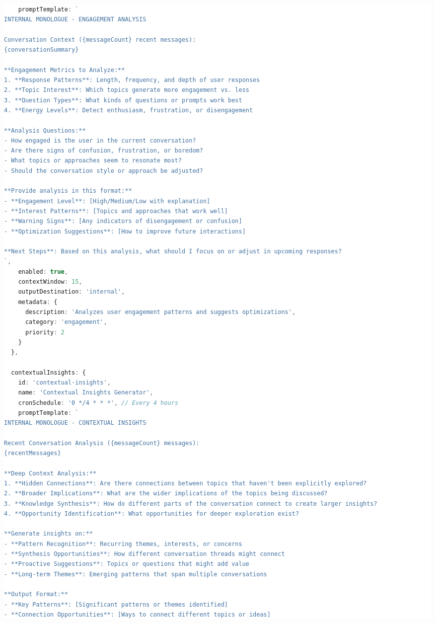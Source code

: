 ```typescript
    promptTemplate: `
INTERNAL MONOLOGUE - ENGAGEMENT ANALYSIS

Conversation Context ({messageCount} recent messages):
{conversationSummary}

**Engagement Metrics to Analyze:**
1. **Response Patterns**: Length, frequency, and depth of user responses
2. **Topic Interest**: Which topics generate more engagement vs. less
3. **Question Types**: What kinds of questions or prompts work best
4. **Energy Levels**: Detect enthusiasm, frustration, or disengagement

**Analysis Questions:**
- How engaged is the user in the current conversation?
- Are there signs of confusion, frustration, or boredom?
- What topics or approaches seem to resonate most?
- Should the conversation style or approach be adjusted?

**Provide analysis in this format:**
- **Engagement Level**: [High/Medium/Low with explanation]
- **Interest Patterns**: [Topics and approaches that work well]
- **Warning Signs**: [Any indicators of disengagement or confusion]
- **Optimization Suggestions**: [How to improve future interactions]

**Next Steps**: Based on this analysis, what should I focus on or adjust in upcoming responses?
`,
    enabled: true,
    contextWindow: 15,
    outputDestination: 'internal',
    metadata: {
      description: 'Analyzes user engagement patterns and suggests optimizations',
      category: 'engagement',
      priority: 2
    }
  },
  
  contextualInsights: {
    id: 'contextual-insights',
    name: 'Contextual Insights Generator',
    cronSchedule: '0 */4 * * *', // Every 4 hours
    promptTemplate: `
INTERNAL MONOLOGUE - CONTEXTUAL INSIGHTS

Recent Conversation Analysis ({messageCount} messages):
{recentMessages}

**Deep Context Analysis:**
1. **Hidden Connections**: Are there connections between topics that haven't been explicitly explored?
2. **Broader Implications**: What are the wider implications of the topics being discussed?
3. **Knowledge Synthesis**: How do different parts of the conversation connect to create larger insights?
4. **Opportunity Identification**: What opportunities for deeper exploration exist?

**Generate insights on:**
- **Pattern Recognition**: Recurring themes, interests, or concerns
- **Synthesis Opportunities**: How different conversation threads might connect
- **Proactive Suggestions**: Topics or questions that might add value
- **Long-term Themes**: Emerging patterns that span multiple conversations

**Output Format:**
- **Key Patterns**: [Significant patterns or themes identified]
- **Connection Opportunities**: [Ways to connect different topics or ideas]
```
